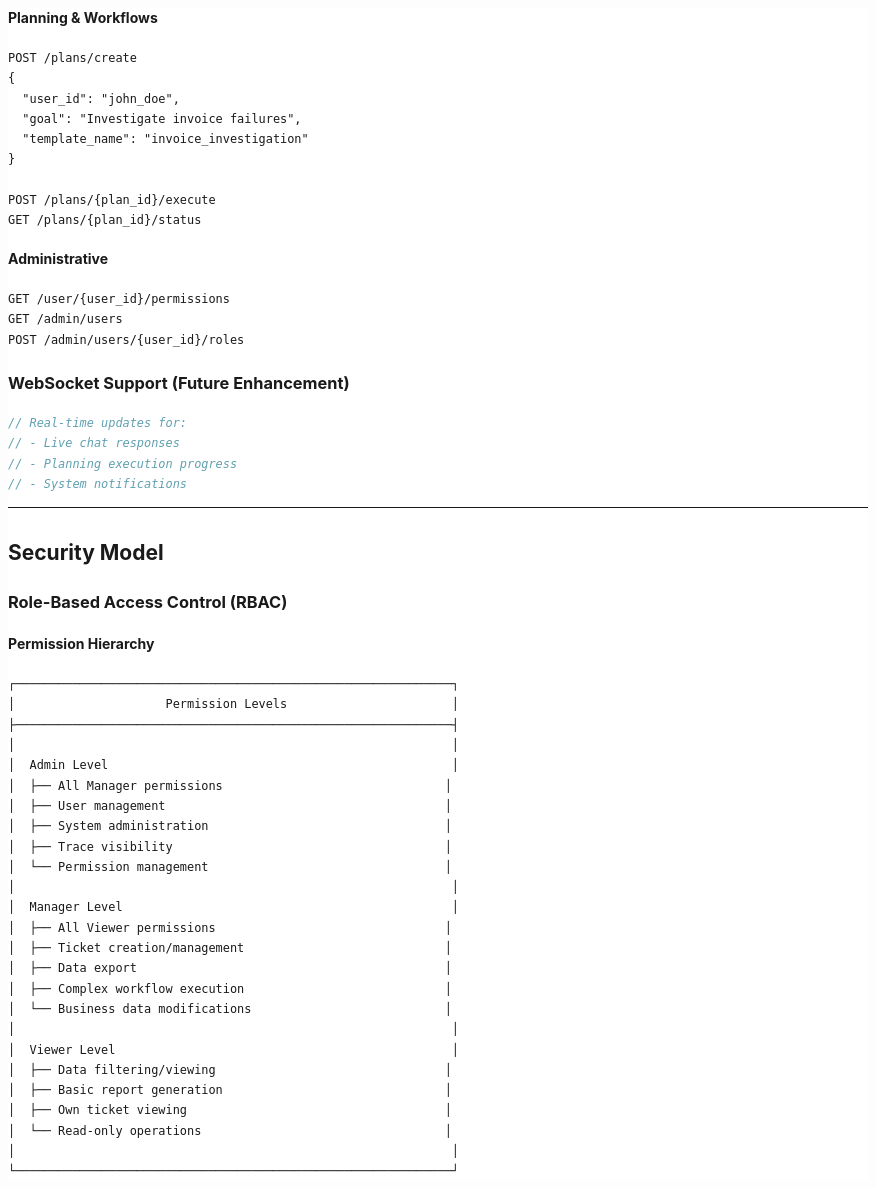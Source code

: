 #### Planning & Workflows
```http
POST /plans/create
{
  "user_id": "john_doe",
  "goal": "Investigate invoice failures",
  "template_name": "invoice_investigation"
}

POST /plans/{plan_id}/execute
GET /plans/{plan_id}/status
```

#### Administrative
```http
GET /user/{user_id}/permissions
GET /admin/users
POST /admin/users/{user_id}/roles
```

### WebSocket Support (Future Enhancement)
```javascript
// Real-time updates for:
// - Live chat responses
// - Planning execution progress
// - System notifications
```

---

## Security Model

### Role-Based Access Control (RBAC)

#### Permission Hierarchy
```
┌─────────────────────────────────────────────────────────────┐
│                     Permission Levels                       │
├─────────────────────────────────────────────────────────────┤
│                                                             │
│  Admin Level                                                │
│  ├── All Manager permissions                               │
│  ├── User management                                       │
│  ├── System administration                                 │
│  ├── Trace visibility                                      │
│  └── Permission management                                 │
│                                                             │
│  Manager Level                                              │
│  ├── All Viewer permissions                                │
│  ├── Ticket creation/management                            │
│  ├── Data export                                           │
│  ├── Complex workflow execution                            │
│  └── Business data modifications                           │
│                                                             │
│  Viewer Level                                               │
│  ├── Data filtering/viewing                                │
│  ├── Basic report generation                               │
│  ├── Own ticket viewing                                    │
│  └── Read-only operations                                  │
│                                                             │
└─────────────────────────────────────────────────────────────┘
```
